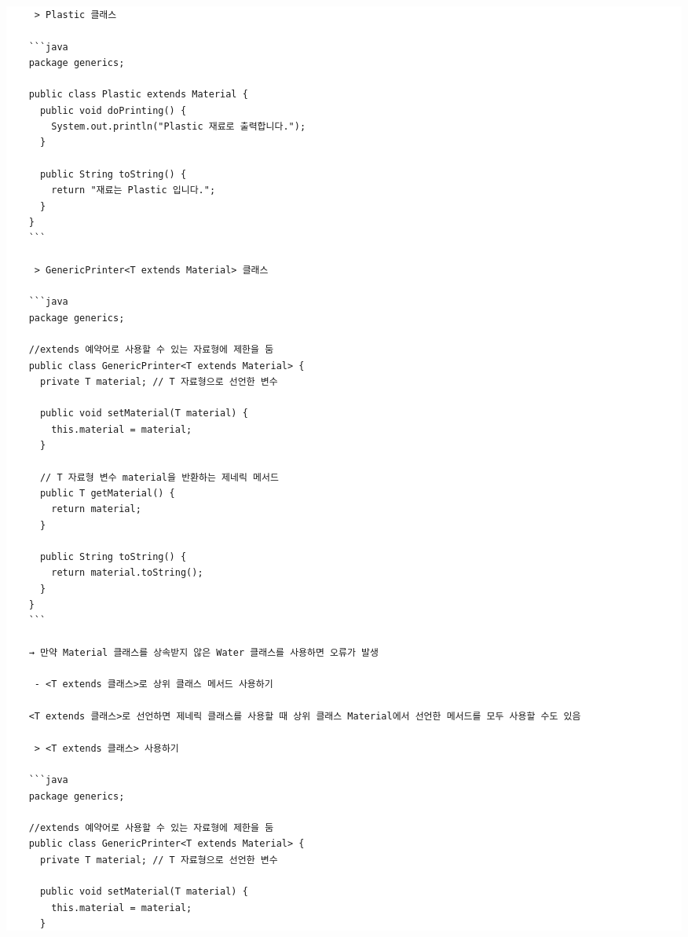          > Plastic 클래스

        ```java
        package generics;

        public class Plastic extends Material {
          public void doPrinting() {
            System.out.println("Plastic 재료로 출력합니다.");
          }

          public String toString() {
            return "재료는 Plastic 입니다.";
          }
        }
        ```

         > GenericPrinter<T extends Material> 클래스

        ```java
        package generics;

        //extends 예약어로 사용할 수 있는 자료형에 제한을 둠
        public class GenericPrinter<T extends Material> {
          private T material; // T 자료형으로 선언한 변수

          public void setMaterial(T material) {
            this.material = material;
          }

          // T 자료형 변수 material을 반환하는 제네릭 메서드
          public T getMaterial() {
            return material;
          }

          public String toString() {
            return material.toString();
          }
        }
        ```

        → 만약 Material 클래스를 상속받지 않은 Water 클래스를 사용하면 오류가 발생

         - <T extends 클래스>로 상위 클래스 메서드 사용하기

        <T extends 클래스>로 선언하면 제네릭 클래스를 사용할 때 상위 클래스 Material에서 선언한 메서드를 모두 사용할 수도 있음

         > <T extends 클래스> 사용하기

        ```java
        package generics;

        //extends 예약어로 사용할 수 있는 자료형에 제한을 둠
        public class GenericPrinter<T extends Material> {
          private T material; // T 자료형으로 선언한 변수

          public void setMaterial(T material) {
            this.material = material;
          }
